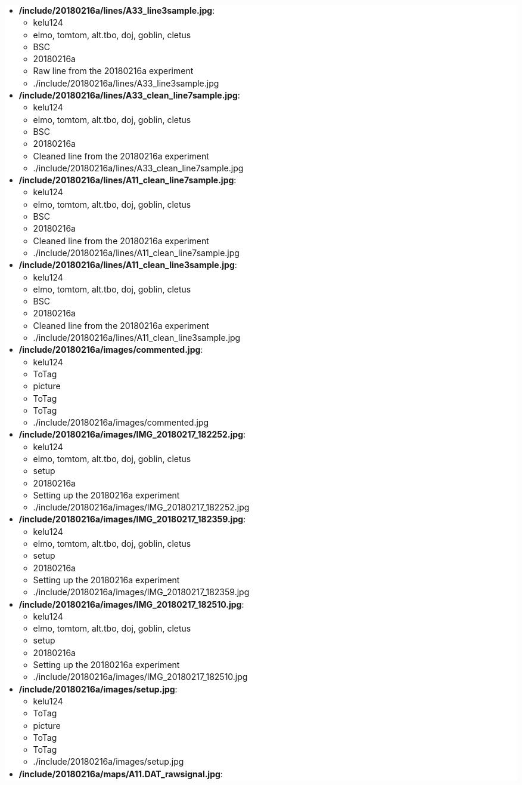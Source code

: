 * __/include/20180216a/lines/A33_line3sample.jpg__:
  * kelu124
  * elmo, tomtom, alt.tbo, doj, goblin, cletus
  * BSC
  * 20180216a
  * Raw line from the 20180216a experiment
  * ./include/20180216a/lines/A33_line3sample.jpg
* __/include/20180216a/lines/A33_clean_line7sample.jpg__:
  * kelu124
  * elmo, tomtom, alt.tbo, doj, goblin, cletus
  * BSC
  * 20180216a
  * Cleaned line from the 20180216a experiment
  * ./include/20180216a/lines/A33_clean_line7sample.jpg
* __/include/20180216a/lines/A11_clean_line7sample.jpg__:
  * kelu124
  * elmo, tomtom, alt.tbo, doj, goblin, cletus
  * BSC
  * 20180216a
  * Cleaned line from the 20180216a experiment
  * ./include/20180216a/lines/A11_clean_line7sample.jpg
* __/include/20180216a/lines/A11_clean_line3sample.jpg__:
  * kelu124
  * elmo, tomtom, alt.tbo, doj, goblin, cletus
  * BSC
  * 20180216a
  * Cleaned line from the 20180216a experiment
  * ./include/20180216a/lines/A11_clean_line3sample.jpg
* __/include/20180216a/images/commented.jpg__:
  * kelu124
  * ToTag
  * picture
  * ToTag
  * ToTag
  * ./include/20180216a/images/commented.jpg
* __/include/20180216a/images/IMG_20180217_182252.jpg__:
  * kelu124
  * elmo, tomtom, alt.tbo, doj, goblin, cletus
  * setup
  * 20180216a
  *  Setting up the 20180216a experiment
  * ./include/20180216a/images/IMG_20180217_182252.jpg
* __/include/20180216a/images/IMG_20180217_182359.jpg__:
  * kelu124
  * elmo, tomtom, alt.tbo, doj, goblin, cletus
  * setup
  * 20180216a
  *  Setting up the 20180216a experiment
  * ./include/20180216a/images/IMG_20180217_182359.jpg
* __/include/20180216a/images/IMG_20180217_182510.jpg__:
  * kelu124
  * elmo, tomtom, alt.tbo, doj, goblin, cletus
  * setup
  * 20180216a
  *  Setting up the 20180216a experiment
  * ./include/20180216a/images/IMG_20180217_182510.jpg
* __/include/20180216a/images/setup.jpg__:
  * kelu124
  * ToTag
  * picture
  * ToTag
  * ToTag
  * ./include/20180216a/images/setup.jpg
* __/include/20180216a/maps/A11.DAT_rawsignal.jpg__: